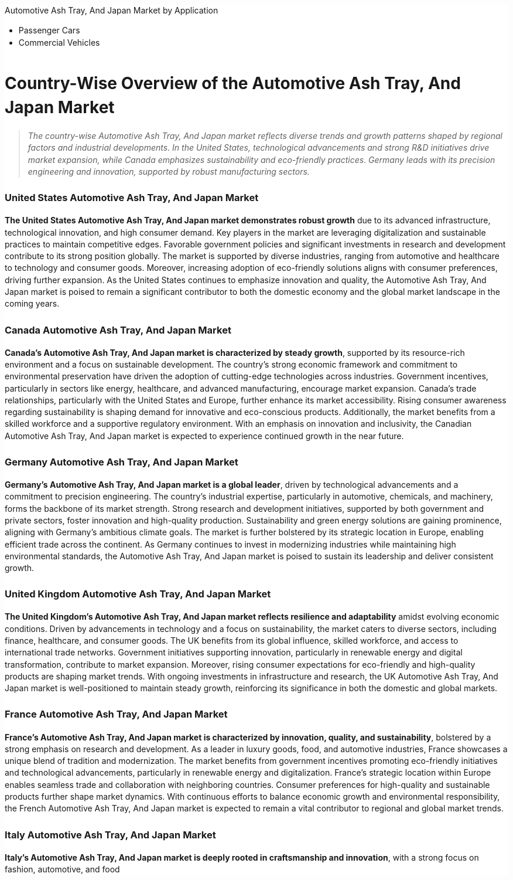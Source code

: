 Automotive Ash Tray, And Japan Market by Application</h3><ul><li>Passenger Cars</li><li>Commercial Vehicles</li></ul><h1><span class="">Country-Wise Overview of the Automotive Ash Tray, And Japan Market<br /></span></h1><blockquote><p><em><span class="">The country-wise Automotive Ash Tray, And Japan market reflects diverse trends and growth patterns shaped by regional factors and industrial developments. In the United States, technological advancements and strong R&amp;D initiatives drive market expansion, while Canada emphasizes sustainability and eco-friendly practices. Germany leads with its precision engineering and innovation, supported by robust manufacturing sectors.</span></em></p></blockquote><h3><strong>United States Automotive Ash Tray, And Japan Market</strong></h3><p><strong>The United States Automotive Ash Tray, And Japan market demonstrates robust growth</strong> due to its advanced infrastructure, technological innovation, and high consumer demand. Key players in the market are leveraging digitalization and sustainable practices to maintain competitive edges. Favorable government policies and significant investments in research and development contribute to its strong position globally. The market is supported by diverse industries, ranging from automotive and healthcare to technology and consumer goods. Moreover, increasing adoption of eco-friendly solutions aligns with consumer preferences, driving further expansion. As the United States continues to emphasize innovation and quality, the Automotive Ash Tray, And Japan market is poised to remain a significant contributor to both the domestic economy and the global market landscape in the coming years.</p><h3><strong>Canada Automotive Ash Tray, And Japan Market</strong></h3><p><strong>Canada&rsquo;s Automotive Ash Tray, And Japan market is characterized by steady growth</strong>, supported by its resource-rich environment and a focus on sustainable development. The country&rsquo;s strong economic framework and commitment to environmental preservation have driven the adoption of cutting-edge technologies across industries. Government incentives, particularly in sectors like energy, healthcare, and advanced manufacturing, encourage market expansion. Canada&rsquo;s trade relationships, particularly with the United States and Europe, further enhance its market accessibility. Rising consumer awareness regarding sustainability is shaping demand for innovative and eco-conscious products. Additionally, the market benefits from a skilled workforce and a supportive regulatory environment. With an emphasis on innovation and inclusivity, the Canadian Automotive Ash Tray, And Japan market is expected to experience continued growth in the near future.</p><h3><strong>Germany Automotive Ash Tray, And Japan Market</strong></h3><p><strong>Germany&rsquo;s Automotive Ash Tray, And Japan market is a global leader</strong>, driven by technological advancements and a commitment to precision engineering. The country&rsquo;s industrial expertise, particularly in automotive, chemicals, and machinery, forms the backbone of its market strength. Strong research and development initiatives, supported by both government and private sectors, foster innovation and high-quality production. Sustainability and green energy solutions are gaining prominence, aligning with Germany&rsquo;s ambitious climate goals. The market is further bolstered by its strategic location in Europe, enabling efficient trade across the continent. As Germany continues to invest in modernizing industries while maintaining high environmental standards, the Automotive Ash Tray, And Japan market is poised to sustain its leadership and deliver consistent growth.</p><h3><strong>United Kingdom Automotive Ash Tray, And Japan Market</strong></h3><p><strong>The United Kingdom&rsquo;s Automotive Ash Tray, And Japan market reflects resilience and adaptability</strong> amidst evolving economic conditions. Driven by advancements in technology and a focus on sustainability, the market caters to diverse sectors, including finance, healthcare, and consumer goods. The UK benefits from its global influence, skilled workforce, and access to international trade networks. Government initiatives supporting innovation, particularly in renewable energy and digital transformation, contribute to market expansion. Moreover, rising consumer expectations for eco-friendly and high-quality products are shaping market trends. With ongoing investments in infrastructure and research, the UK Automotive Ash Tray, And Japan market is well-positioned to maintain steady growth, reinforcing its significance in both the domestic and global markets.</p><h3><strong>France Automotive Ash Tray, And Japan Market</strong></h3><p><strong>France&rsquo;s Automotive Ash Tray, And Japan market is characterized by innovation, quality, and sustainability</strong>, bolstered by a strong emphasis on research and development. As a leader in luxury goods, food, and automotive industries, France showcases a unique blend of tradition and modernization. The market benefits from government incentives promoting eco-friendly initiatives and technological advancements, particularly in renewable energy and digitalization. France&rsquo;s strategic location within Europe enables seamless trade and collaboration with neighboring countries. Consumer preferences for high-quality and sustainable products further shape market dynamics. With continuous efforts to balance economic growth and environmental responsibility, the French Automotive Ash Tray, And Japan market is expected to remain a vital contributor to regional and global market trends.</p><h3><strong>Italy Automotive Ash Tray, And Japan Market</strong></h3><p><strong>Italy&rsquo;s Automotive Ash Tray, And Japan market is deeply rooted in craftsmanship and innovation</strong>, with a strong focus on fashion, automotive, and food